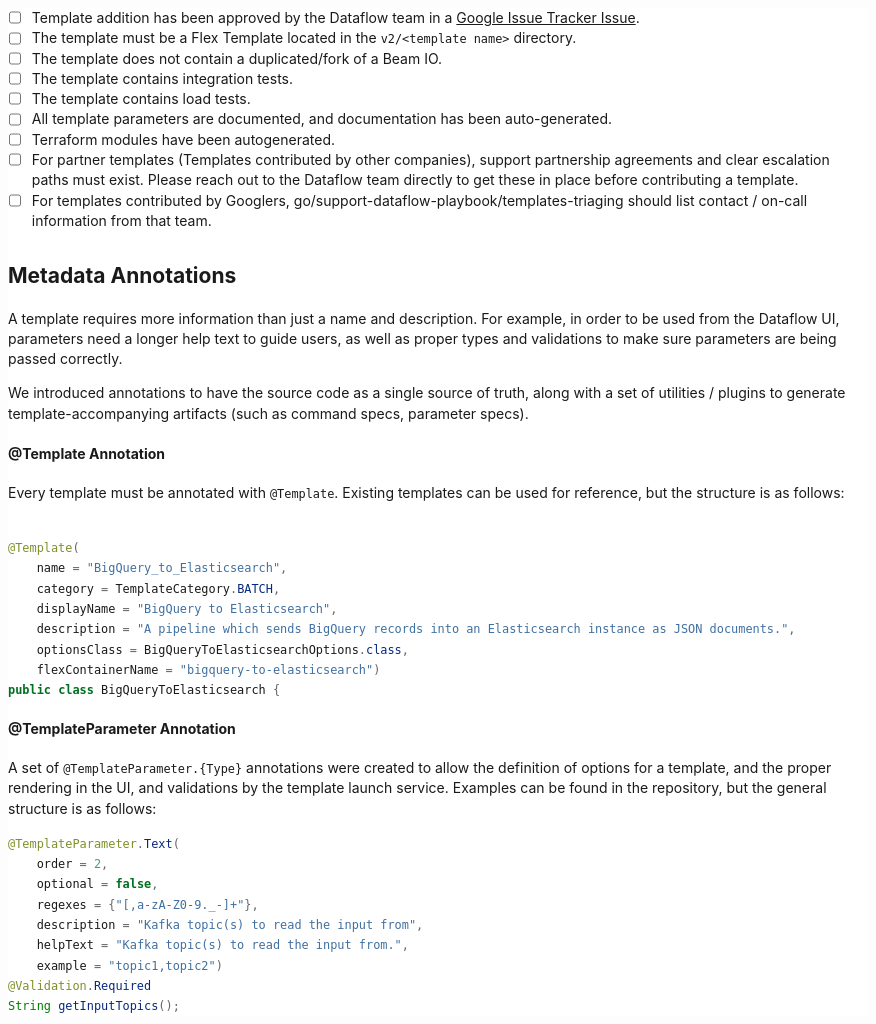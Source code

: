 - [ ] Template addition has been approved by the Dataflow team in a [Google Issue Tracker Issue](https://issuetracker.google.com/issues/new?component=187168&template=0).
- [ ] The template must be a Flex Template located in the `v2/<template name>` directory.
- [ ] The template does not contain a duplicated/fork of a Beam IO.
- [ ] The template contains integration tests.
- [ ] The template contains load tests.
- [ ] All template parameters are documented, and documentation has been auto-generated.
- [ ] Terraform modules have been autogenerated.
- [ ] For partner templates (Templates contributed by other companies), support partnership agreements and clear escalation paths must exist. Please reach out to the Dataflow team directly to get these in place before contributing a template.
- [ ] For templates contributed by Googlers, go/support-dataflow-playbook/templates-triaging should list contact / on-call information from that team.

## Metadata Annotations

A template requires more information than just a name and description. For
example, in order to be used from the Dataflow UI, parameters need a longer help
text to guide users, as well as proper types and validations to make sure
parameters are being passed correctly.

We introduced annotations to have the source code as a single source of truth,
along with a set of utilities / plugins to generate template-accompanying
artifacts (such as command specs, parameter specs).

#### @Template Annotation

Every template must be annotated with `@Template`. Existing templates can be
used for reference, but the structure is as follows:

```java

@Template(
    name = "BigQuery_to_Elasticsearch",
    category = TemplateCategory.BATCH,
    displayName = "BigQuery to Elasticsearch",
    description = "A pipeline which sends BigQuery records into an Elasticsearch instance as JSON documents.",
    optionsClass = BigQueryToElasticsearchOptions.class,
    flexContainerName = "bigquery-to-elasticsearch")
public class BigQueryToElasticsearch {
```

#### @TemplateParameter Annotation

A set of `@TemplateParameter.{Type}` annotations were created to allow the
definition of options for a template, and the proper rendering in the UI, and
validations by the template launch service. Examples can be found in the
repository, but the general structure is as follows:

```java
@TemplateParameter.Text(
    order = 2,
    optional = false,
    regexes = {"[,a-zA-Z0-9._-]+"},
    description = "Kafka topic(s) to read the input from",
    helpText = "Kafka topic(s) to read the input from.",
    example = "topic1,topic2")
@Validation.Required
String getInputTopics();
```
